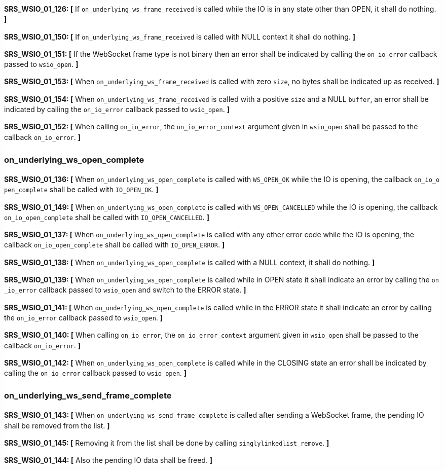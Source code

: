 **SRS_WSIO_01_126: [** If `on_underlying_ws_frame_received` is called while the IO is in any state other than OPEN, it shall do nothing. **]**

**SRS_WSIO_01_150: [** If `on_underlying_ws_frame_received` is called with NULL context it shall do nothing. **]**

**SRS_WSIO_01_151: [** If the WebSocket frame type is not binary then an error shall be indicated by calling the `on_io_error` callback passed to `wsio_open`. **]**

**SRS_WSIO_01_153: [** When `on_underlying_ws_frame_received` is called with zero `size`, no bytes shall be indicated up as received. **]**

**SRS_WSIO_01_154: [** When `on_underlying_ws_frame_received` is called with a positive `size` and a NULL `buffer`, an error shall be indicated by calling the `on_io_error` callback passed to `wsio_open`. **]**

**SRS_WSIO_01_152: [** When calling `on_io_error`, the `on_io_error_context` argument given in `wsio_open` shall be passed to the callback `on_io_error`. **]**

###  on_underlying_ws_open_complete

**SRS_WSIO_01_136: [** When `on_underlying_ws_open_complete` is called with `WS_OPEN_OK` while the IO is opening, the callback `on_io_open_complete` shall be called with `IO_OPEN_OK`. **]**

**SRS_WSIO_01_149: [** When `on_underlying_ws_open_complete` is called with `WS_OPEN_CANCELLED` while the IO is opening, the callback `on_io_open_complete` shall be called with `IO_OPEN_CANCELLED`. **]**

**SRS_WSIO_01_137: [** When `on_underlying_ws_open_complete` is called with any other error code while the IO is opening, the callback `on_io_open_complete` shall be called with `IO_OPEN_ERROR`. **]**

**SRS_WSIO_01_138: [** When `on_underlying_ws_open_complete` is called with a NULL context, it shall do nothing. **]**

**SRS_WSIO_01_139: [** When `on_underlying_ws_open_complete` is called while in OPEN state it shall indicate an error by calling the `on_io_error` callback passed to `wsio_open` and switch to the ERROR state. **]**

**SRS_WSIO_01_141: [** When `on_underlying_ws_open_complete` is called while in the ERROR state it shall indicate an error by calling the `on_io_error` callback passed to `wsio_open`. **]**

**SRS_WSIO_01_140: [** When calling `on_io_error`, the `on_io_error_context` argument given in `wsio_open` shall be passed to the callback `on_io_error`. **]**

**SRS_WSIO_01_142: [** When `on_underlying_ws_open_complete` is called while in the CLOSING state an error shall be indicated by calling the `on_io_error` callback passed to `wsio_open`. **]**

###  on_underlying_ws_send_frame_complete

**SRS_WSIO_01_143: [** When `on_underlying_ws_send_frame_complete` is called after sending a WebSocket frame, the pending IO shall be removed from the list. **]**

**SRS_WSIO_01_145: [** Removing it from the list shall be done by calling `singlylinkedlist_remove`. **]**

**SRS_WSIO_01_144: [** Also the pending IO data shall be freed. **]**
